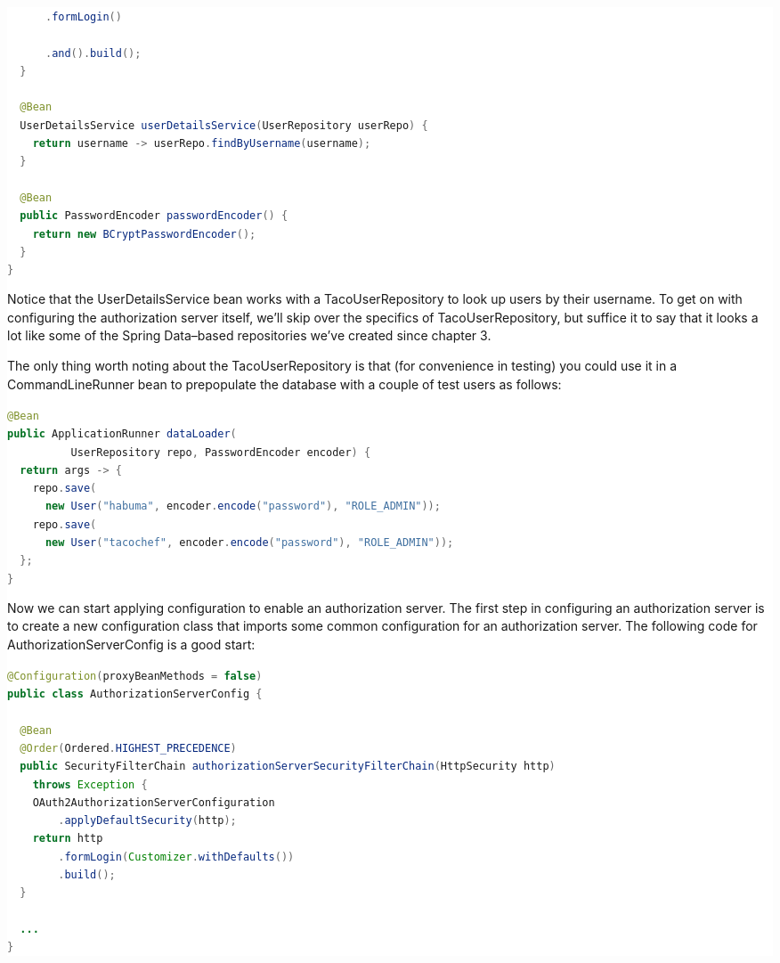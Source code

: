 ```java
      .formLogin()

      .and().build();
  }

  @Bean
  UserDetailsService userDetailsService(UserRepository userRepo) {
    return username -> userRepo.findByUsername(username);
  }

  @Bean
  public PasswordEncoder passwordEncoder() {
    return new BCryptPasswordEncoder();
  }
}
```

Notice that the UserDetailsService bean works with a TacoUserRepository to look up users by their username. To get on with configuring the authorization server itself, we’ll skip over the specifics of TacoUserRepository, but suffice it to say that it looks a lot like some of the Spring Data–based repositories we’ve created since chapter 3.

The only thing worth noting about the TacoUserRepository is that (for convenience in testing) you could use it in a CommandLineRunner bean to prepopulate the database with a couple of test users as follows:

```java
@Bean
public ApplicationRunner dataLoader(
          UserRepository repo, PasswordEncoder encoder) {
  return args -> {
    repo.save(
      new User("habuma", encoder.encode("password"), "ROLE_ADMIN"));
    repo.save(
      new User("tacochef", encoder.encode("password"), "ROLE_ADMIN"));
  };
}
```

Now we can start applying configuration to enable an authorization server. The first step in configuring an authorization server is to create a new configuration class that imports some common configuration for an authorization server. The following code for AuthorizationServerConfig is a good start:

```java
@Configuration(proxyBeanMethods = false)
public class AuthorizationServerConfig {

  @Bean
  @Order(Ordered.HIGHEST_PRECEDENCE)
  public SecurityFilterChain authorizationServerSecurityFilterChain(HttpSecurity http)
    throws Exception {
    OAuth2AuthorizationServerConfiguration
        .applyDefaultSecurity(http);
    return http
        .formLogin(Customizer.withDefaults())
        .build();
  }

  ...
}
```
